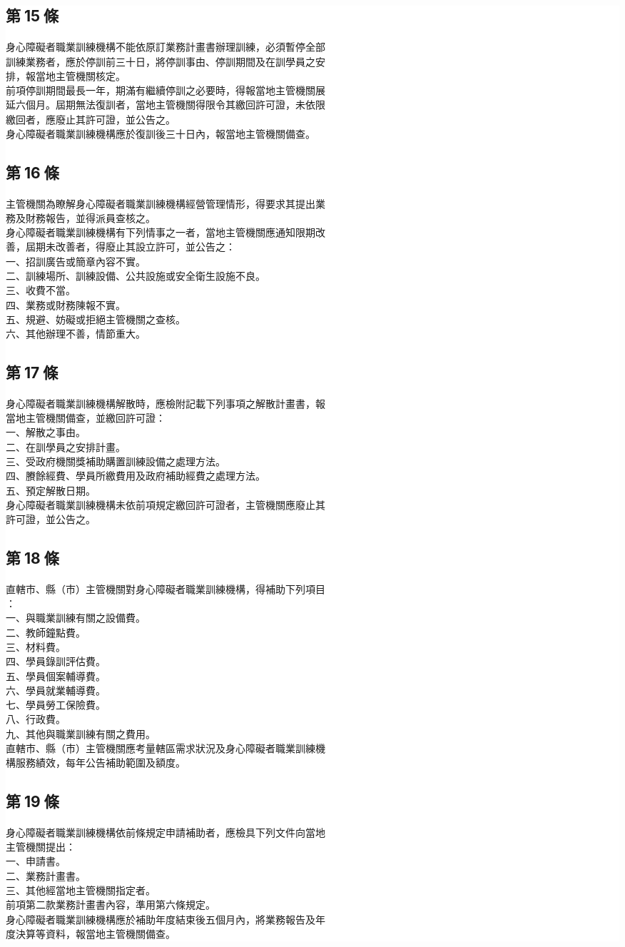 第 15 條
--------
身心障礙者職業訓練機構不能依原訂業務計畫書辦理訓練，必須暫停全部  
訓練業務者，應於停訓前三十日，將停訓事由、停訓期間及在訓學員之安  
排，報當地主管機關核定。  
前項停訓期間最長一年，期滿有繼續停訓之必要時，得報當地主管機關展  
延六個月。屆期無法復訓者，當地主管機關得限令其繳回許可證，未依限  
繳回者，應廢止其許可證，並公告之。  
身心障礙者職業訓練機構應於復訓後三十日內，報當地主管機關備查。

第 16 條
--------
主管機關為瞭解身心障礙者職業訓練機構經營管理情形，得要求其提出業  
務及財務報告，並得派員查核之。  
身心障礙者職業訓練機構有下列情事之一者，當地主管機關應通知限期改  
善，屆期未改善者，得廢止其設立許可，並公告之：  
一、招訓廣告或簡章內容不實。  
二、訓練場所、訓練設備、公共設施或安全衛生設施不良。  
三、收費不當。  
四、業務或財務陳報不實。  
五、規避、妨礙或拒絕主管機關之查核。  
六、其他辦理不善，情節重大。

第 17 條
--------
身心障礙者職業訓練機構解散時，應檢附記載下列事項之解散計畫書，報  
當地主管機關備查，並繳回許可證：  
一、解散之事由。  
二、在訓學員之安排計畫。  
三、受政府機關獎補助購置訓練設備之處理方法。  
四、賸餘經費、學員所繳費用及政府補助經費之處理方法。  
五、預定解散日期。  
身心障礙者職業訓練機構未依前項規定繳回許可證者，主管機關應廢止其  
許可證，並公告之。

第 18 條
--------
直轄市、縣（市）主管機關對身心障礙者職業訓練機構，得補助下列項目  
：  
一、與職業訓練有關之設備費。  
二、教師鐘點費。  
三、材料費。  
四、學員錄訓評估費。  
五、學員個案輔導費。  
六、學員就業輔導費。  
七、學員勞工保險費。  
八、行政費。  
九、其他與職業訓練有關之費用。  
直轄市、縣（市）主管機關應考量轄區需求狀況及身心障礙者職業訓練機  
構服務績效，每年公告補助範圍及額度。

第 19 條
--------
身心障礙者職業訓練機構依前條規定申請補助者，應檢具下列文件向當地  
主管機關提出：  
一、申請書。  
二、業務計畫書。  
三、其他經當地主管機關指定者。  
前項第二款業務計畫書內容，準用第六條規定。  
身心障礙者職業訓練機構應於補助年度結束後五個月內，將業務報告及年  
度決算等資料，報當地主管機關備查。
